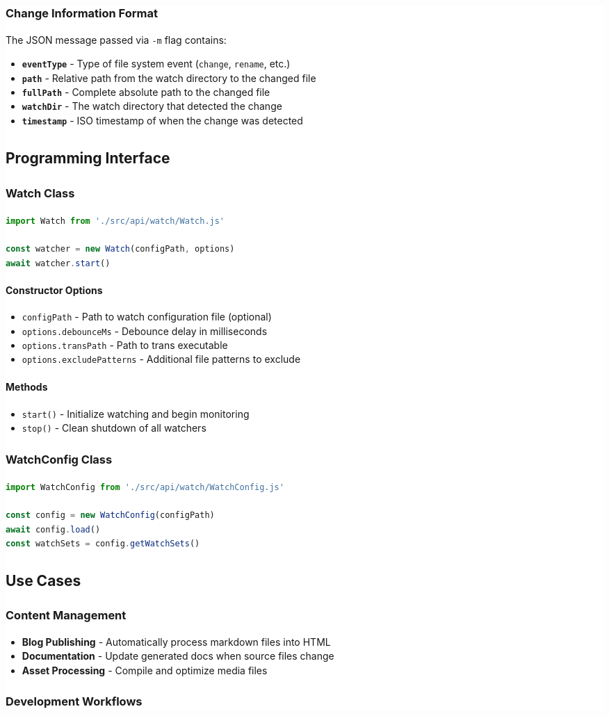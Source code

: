 ### Change Information Format

The JSON message passed via `-m` flag contains:

- **`eventType`** - Type of file system event (`change`, `rename`, etc.)
- **`path`** - Relative path from the watch directory to the changed file
- **`fullPath`** - Complete absolute path to the changed file
- **`watchDir`** - The watch directory that detected the change
- **`timestamp`** - ISO timestamp of when the change was detected

## Programming Interface

### Watch Class

```javascript
import Watch from './src/api/watch/Watch.js'

const watcher = new Watch(configPath, options)
await watcher.start()
```

#### Constructor Options

- `configPath` - Path to watch configuration file (optional)
- `options.debounceMs` - Debounce delay in milliseconds
- `options.transPath` - Path to trans executable
- `options.excludePatterns` - Additional file patterns to exclude

#### Methods

- `start()` - Initialize watching and begin monitoring
- `stop()` - Clean shutdown of all watchers

### WatchConfig Class

```javascript
import WatchConfig from './src/api/watch/WatchConfig.js'

const config = new WatchConfig(configPath)
await config.load()
const watchSets = config.getWatchSets()
```

## Use Cases

### Content Management

- **Blog Publishing** - Automatically process markdown files into HTML
- **Documentation** - Update generated docs when source files change
- **Asset Processing** - Compile and optimize media files

### Development Workflows
